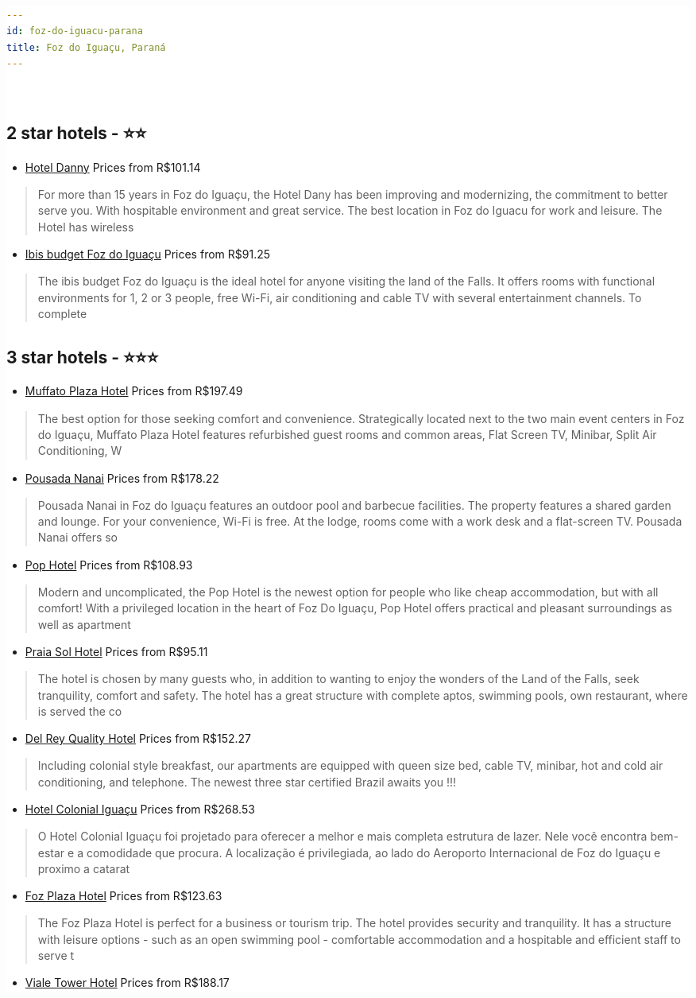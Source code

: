```yaml
---
id: foz-do-iguacu-parana
title: Foz do Iguaçu, Paraná
---
```


<center><img src="https://novo-hu.s3.amazonaws.com/reservas/ota/prod/hotel/642/vivaz-cataratas-hotel-001_20190708162153.jpg" alt="" /></center>


##  2 star hotels - ⭐️⭐️

-    [Hotel Danny](https://us.hurb.com/hotels/foz-do-iguacu/hotel-danny-OMN-3298?cmp=18055) Prices from R$101.14
   > For more than 15 years in Foz do Iguaçu, the Hotel Dany has been improving and modernizing, the commitment to better serve you. With hospitable environment and great service. The best location in Foz do Iguacu for work and leisure. The Hotel has wireless 
-    [Ibis budget Foz do Iguaçu](https://us.hurb.com/hotels/foz-do-iguacu/ibis-budget-foz-do-iguacu-OMN-8017?cmp=18055) Prices from R$91.25
   > The ibis budget Foz do Iguaçu is the ideal hotel for anyone visiting the land of the Falls. It offers rooms with functional environments for 1, 2 or 3 people, free Wi-Fi, air conditioning and cable TV with several entertainment channels. To complete 

##  3 star hotels - ⭐️⭐️⭐️

-    [Muffato Plaza Hotel](https://us.hurb.com/hotels/foz-do-iguacu/muffato-plaza-hotel-OMN-7080?cmp=18055) Prices from R$197.49
   > The best option for those seeking comfort and convenience.
Strategically located next to the two main event centers in Foz do Iguaçu, Muffato Plaza Hotel features refurbished guest rooms and common areas, Flat Screen TV, Minibar, Split Air Conditioning, W
-    [Pousada Nanai](https://us.hurb.com/hotels/foz-do-iguacu/pousada-nanai-OMN-8748?cmp=18055) Prices from R$178.22
   > Pousada Nanai in Foz do Iguaçu features an outdoor pool and barbecue facilities. The property features a shared garden and lounge. For your convenience, Wi-Fi is free. At the lodge, rooms come with a work desk and a flat-screen TV. Pousada Nanai offers so
-    [Pop Hotel](https://us.hurb.com/hotels/foz-do-iguacu/pop-hotel-OMN-8580?cmp=18055) Prices from R$108.93
   > Modern and uncomplicated, the Pop Hotel is the newest option for people who like cheap accommodation, but with all comfort! With a privileged location in the heart of Foz Do Iguaçu, Pop Hotel offers practical and pleasant surroundings as well as apartment
-    [Praia Sol Hotel](https://us.hurb.com/hotels/foz-do-iguacu/praia-sol-hotel-OMN-3223?cmp=18055) Prices from R$95.11
   > The hotel is chosen by many guests who, in addition to wanting to enjoy the wonders of the Land of the Falls, seek tranquility, comfort and safety. The hotel has a great structure with complete aptos, swimming pools, own restaurant, where is served the co
-    [Del Rey Quality Hotel](https://us.hurb.com/hotels/foz-do-iguacu/del-rey-quality-hotel-OMN-2694?cmp=18055) Prices from R$152.27
   > Including colonial style breakfast, our apartments are equipped with queen size bed, cable TV, minibar, hot and cold air conditioning, and telephone. The newest three star certified Brazil awaits you !!!
-    [Hotel Colonial Iguaçu](https://us.hurb.com/hotels/foz-do-iguacu/hotel-colonial-iguacu-OMN-2254?cmp=18055) Prices from R$268.53
   > O Hotel Colonial Iguaçu foi projetado para oferecer a melhor e mais completa estrutura de lazer. Nele você encontra bem-estar e a comodidade que procura. A localização é privilegiada, ao lado do Aeroporto Internacional de Foz do Iguaçu e proximo a catarat
-    [Foz Plaza Hotel](https://us.hurb.com/hotels/foz-do-iguacu/foz-plaza-hotel-OMN-3159?cmp=18055) Prices from R$123.63
   > The Foz Plaza Hotel is perfect for a business or tourism trip. The hotel provides security and tranquility. It has a structure with leisure options - such as an open swimming pool - comfortable accommodation and a hospitable and efficient staff to serve t
-    [Viale Tower Hotel](https://us.hurb.com/hotels/foz-do-iguacu/viale-tower-hotel-OMN-3398?cmp=18055) Prices from R$188.17